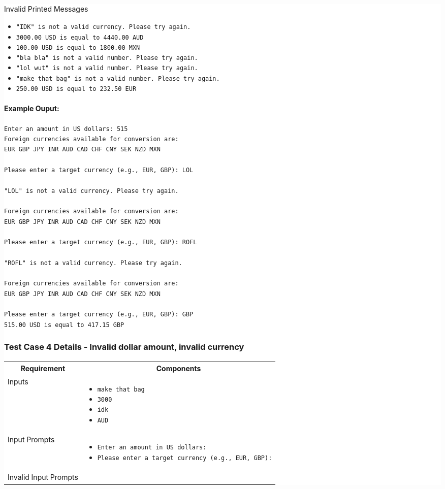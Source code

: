   </tr>
  <tr>
    <td>Invalid Printed Messages</td>
    <td><ul>
  <li><code>"IDK" is not a valid currency. Please try again.</code></li>
  <li><code>3000.00 USD is equal to 4440.00 AUD</code></li>
  <li><code>100.00 USD is equal to 1800.00 MXN</code></li>
  <li><code>"bla bla" is not a valid number. Please try again.</code></li>
  <li><code>"lol wut" is not a valid number. Please try again.</code></li>
  <li><code>"make that bag" is not a valid number. Please try again.</code></li>
  <li><code>250.00 USD is equal to 232.50 EUR</code></li>
</ul></td>
  </tr>
</table>

<h4>Example Ouput:</h4>

```
Enter an amount in US dollars: 515
Foreign currencies available for conversion are:
EUR GBP JPY INR AUD CAD CHF CNY SEK NZD MXN

Please enter a target currency (e.g., EUR, GBP): LOL

"LOL" is not a valid currency. Please try again.

Foreign currencies available for conversion are:
EUR GBP JPY INR AUD CAD CHF CNY SEK NZD MXN

Please enter a target currency (e.g., EUR, GBP): ROFL

"ROFL" is not a valid currency. Please try again.

Foreign currencies available for conversion are:
EUR GBP JPY INR AUD CAD CHF CNY SEK NZD MXN

Please enter a target currency (e.g., EUR, GBP): GBP
515.00 USD is equal to 417.15 GBP
```

<h3 id="testcase4">Test Case 4 Details - Invalid dollar amount, invalid currency</h3>

<table>
  <tr>
    <th>Requirement</th>
    <th>Components</th>
  </tr>
  <tr>
    <td>Inputs</td>
    <td><ul>
  <li><code>make that bag</code></li>
  <li><code>3000</code></li>
  <li><code>idk</code></li>
  <li><code>AUD</code></li>
</ul></td>
  </tr>
  <tr>
    <td>Input Prompts</td>
    <td><ul>
  <li><code>Enter an amount in US dollars:</code></li>
  <li><code>Please enter a target currency (e.g., EUR, GBP):</code></li>
</ul></td>
  </tr>
  <tr>
    <td>Invalid Input Prompts</td>
    <td></td>